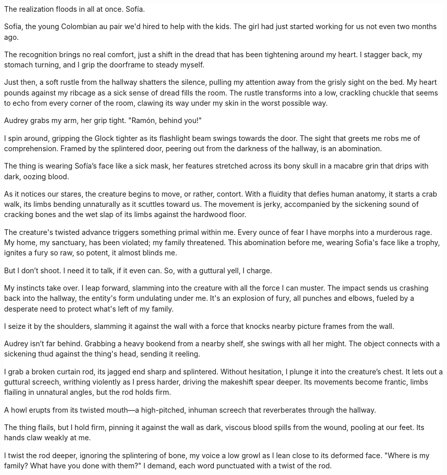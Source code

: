 The realization floods in all at once. Sofía.

Sofía, the young Colombian au pair we'd hired to help with the kids. The girl had just started working for us not even two months ago.

The recognition brings no real comfort, just a shift in the dread that has been tightening around my heart. I stagger back, my stomach turning, and I grip the doorframe to steady myself.

Just then, a soft rustle from the hallway shatters the silence, pulling my attention away from the grisly sight on the bed. My heart pounds against my ribcage as a sick sense of dread fills the room. The rustle transforms into a low, crackling chuckle that seems to echo from every corner of the room, clawing its way under my skin in the worst possible way.

Audrey grabs my arm, her grip tight. "Ramón, behind you!"

I spin around, gripping the Glock tighter as its flashlight beam swings towards the door. The sight that greets me robs me of comprehension. Framed by the splintered door, peering out from the darkness of the hallway, is an abomination.

The thing is wearing Sofía’s face like a sick mask, her features stretched across its bony skull in a macabre grin that drips with dark, oozing blood.

As it notices our stares, the creature begins to move, or rather, contort. With a fluidity that defies human anatomy, it starts a crab walk, its limbs bending unnaturally as it scuttles toward us. The movement is jerky, accompanied by the sickening sound of cracking bones and the wet slap of its limbs against the hardwood floor.

The creature's twisted advance triggers something primal within me. Every ounce of fear I have morphs into a murderous rage. My home, my sanctuary, has been violated; my family threatened. This abomination before me, wearing Sofia's face like a trophy, ignites a fury so raw, so potent, it almost blinds me.

But I don’t shoot. I need it to talk, if it even can. So, with a guttural yell, I charge.

My instincts take over. I leap forward, slamming into the creature with all the force I can muster. The impact sends us crashing back into the hallway, the entity's form undulating under me. It's an explosion of fury, all punches and elbows, fueled by a desperate need to protect what's left of my family.

I seize it by the shoulders, slamming it against the wall with a force that knocks nearby picture frames from the wall.

Audrey isn’t far behind. Grabbing a heavy bookend from a nearby shelf, she swings with all her might. The object connects with a sickening thud against the thing's head, sending it reeling.

I grab a broken curtain rod, its jagged end sharp and splintered. Without hesitation, I plunge it into the creature’s chest. It lets out a guttural screech, writhing violently as I press harder, driving the makeshift spear deeper. Its movements become frantic, limbs flailing in unnatural angles, but the rod holds firm.

A howl erupts from its twisted mouth—a high-pitched, inhuman screech that reverberates through the hallway.

The thing flails, but I hold firm, pinning it against the wall as dark, viscous blood spills from the wound, pooling at our feet. Its hands claw weakly at me.

I twist the rod deeper, ignoring the splintering of bone, my voice a low growl as I lean close to its deformed face. "Where is my family? What have you done with them?" I demand, each word punctuated with a twist of the rod.
